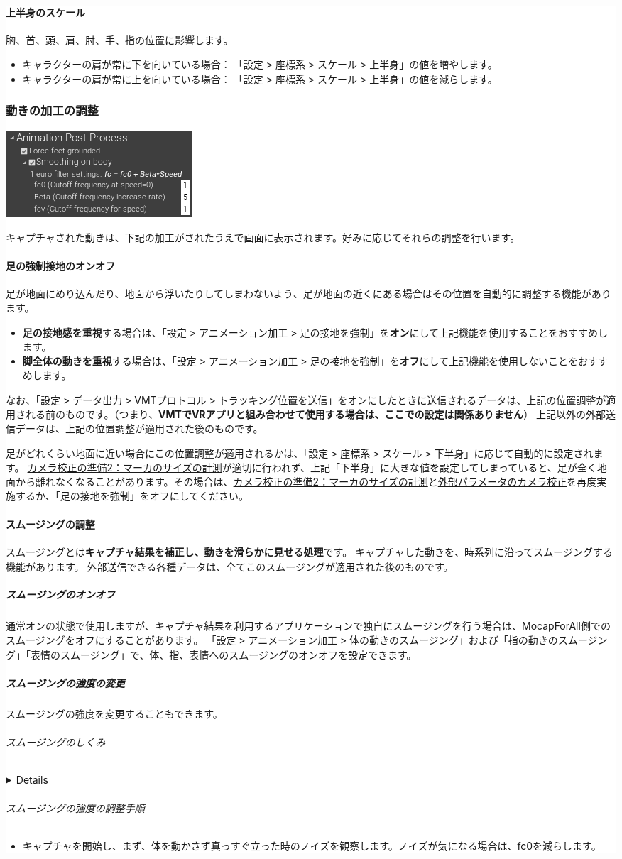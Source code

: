 #### 上半身のスケール

胸、首、頭、肩、肘、手、指の位置に影響します。

- キャラクターの肩が常に下を向いている場合： 「設定 > 座標系 > スケール > 上半身」の値を増やします。
- キャラクターの肩が常に上を向いている場合： 「設定 > 座標系 > スケール > 上半身」の値を減らします。

### 動きの加工の調整

![Settings-AnimationPostProcess](Settings-AnimationPostProcess.png) 

キャプチャされた動きは、下記の加工がされたうえで画面に表示されます。好みに応じてそれらの調整を行います。　

#### 足の強制接地のオンオフ

足が地面にめり込んだり、地面から浮いたりしてしまわないよう、足が地面の近くにある場合はその位置を自動的に調整する機能があります。

- **足の接地感を重視**する場合は、「設定 > アニメーション加工 > 足の接地を強制」を**オン**にして上記機能を使用することをおすすめします。
- **脚全体の動きを重視**する場合は、「設定 > アニメーション加工 > 足の接地を強制」を**オフ**にして上記機能を使用しないことをおすすめします。

なお、「設定 > データ出力 > VMTプロトコル > トラッキング位置を送信」をオンにしたときに送信されるデータは、上記の位置調整が適用される前のものです。（つまり、**VMTでVRアプリと組み合わせて使用する場合は、ここでの設定は関係ありません**）
上記以外の外部送信データは、上記の位置調整が適用された後のものです。

足がどれくらい地面に近い場合にこの位置調整が適用されるかは、「設定 > 座標系 > スケール > 下半身」に応じて自動的に設定されます。
[カメラ校正の準備2：マーカのサイズの計測](#カメラ校正の準備2：マーカのサイズの計測)が適切に行われず、上記「下半身」に大きな値を設定してしまっていると、足が全く地面から離れなくなることがあります。その場合は、[カメラ校正の準備2：マーカのサイズの計測](#カメラ校正の準備2：マーカのサイズの計測)と[外部パラメータのカメラ校正](#外部パラメータのカメラ校正手順)を再度実施するか、「足の接地を強制」をオフにしてください。

#### スムージングの調整

スムージングとは**キャプチャ結果を補正し、動きを滑らかに見せる処理**です。
キャプチャした動きを、時系列に沿ってスムージングする機能があります。
外部送信できる各種データは、全てこのスムージングが適用された後のものです。

##### スムージングのオンオフ

通常オンの状態で使用しますが、キャプチャ結果を利用するアプリケーションで独自にスムージングを行う場合は、MocapForAll側でのスムージングをオフにすることがあります。
「設定 > アニメーション加工 > 体の動きのスムージング」および「指の動きのスムージング」「表情のスムージング」で、体、指、表情へのスムージングのオンオフを設定できます。

##### スムージングの強度の変更
スムージングの強度を変更することもできます。  
  
###### スムージングのしくみ  
<details></details>

###### スムージングの強度の調整手順
- キャプチャを開始し、まず、体を動かさず真っすぐ立った時のノイズを観察します。ノイズが気になる場合は、fc0を減らします。
